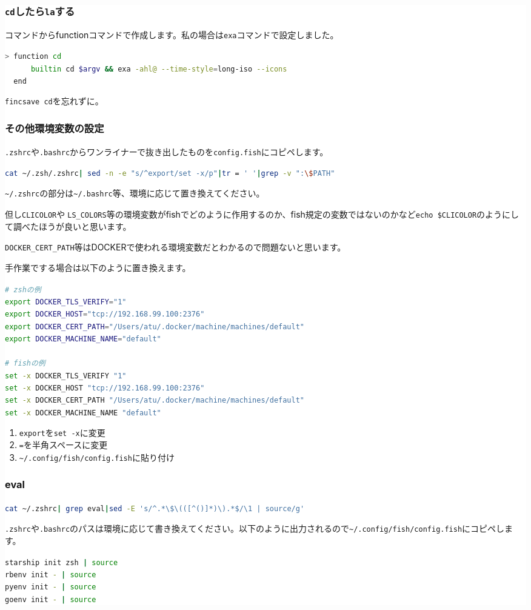 ### `cd`したら`la`する

コマンドからfunctionコマンドで作成します。私の場合は`exa`コマンドで設定しました。

```bash
> function cd
      builtin cd $argv && exa -ahl@ --time-style=long-iso --icons
  end
```

`fincsave cd`を忘れずに。

### その他環境変数の設定

`.zshrc`や`.bashrc`からワンライナーで抜き出したものを`config.fish`にコピペします。

```bash
cat ~/.zsh/.zshrc| sed -n -e "s/^export/set -x/p"|tr = ' '|grep -v ":\$PATH"
```

`~/.zshrc`の部分は`~/.bashrc`等、環境に応じて置き換えてください。

但し`CLICOLOR`や `LS_COLORS`等の環境変数がfishでどのように作用するのか、fish規定の変数ではないのかなど`echo $CLICOLOR`のようにして調べたほうが良いと思います。

`DOCKER_CERT_PATH`等はDOCKERで使われる環境変数だとわかるので問題ないと思います。

手作業でする場合は以下のように置き換えます。

```bash
# zshの例
export DOCKER_TLS_VERIFY="1"
export DOCKER_HOST="tcp://192.168.99.100:2376"
export DOCKER_CERT_PATH="/Users/atu/.docker/machine/machines/default"
export DOCKER_MACHINE_NAME="default"

# fishの例
set -x DOCKER_TLS_VERIFY "1"
set -x DOCKER_HOST "tcp://192.168.99.100:2376"
set -x DOCKER_CERT_PATH "/Users/atu/.docker/machine/machines/default"
set -x DOCKER_MACHINE_NAME "default"
```

1. `export`を`set -x`に変更
2. `=`を半角スペースに変更
3. `~/.config/fish/config.fish`に貼り付け

### eval

```bash
cat ~/.zshrc| grep eval|sed -E 's/^.*\$\(([^()]*)\).*$/\1 | source/g'
```

`.zshrc`や`.bashrc`のパスは環境に応じて書き換えてください。以下のように出力されるので`~/.config/fish/config.fish`にコピペします。

```bash
starship init zsh | source
rbenv init - | source
pyenv init - | source
goenv init - | source
```


[^1]: 255kとのことですが、行数か文字数かデータ容量か不明です。文字数や容量だとしたら少ない気もするのでおそらく行数です。
[^2]: zshの`setopt inc_append_history`ですが機能がよくわかりませんでした
[^3]: コマンド`history merge`を実行すると同期できます
[^4]: 環境変数`EDITOR`は`less`コマンドでvを押した時などに開くエディタを設定します。